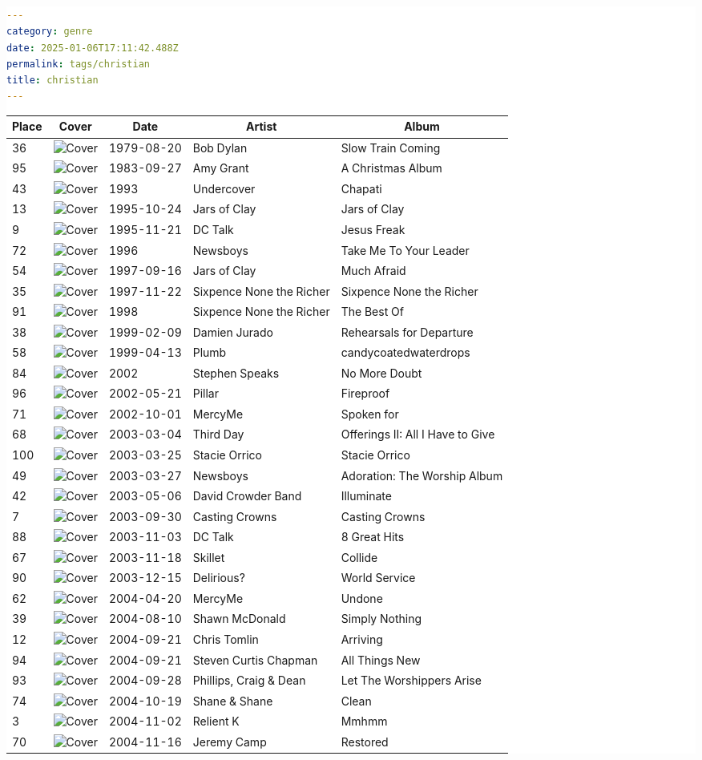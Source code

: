 ```yaml
---
category: genre
date: 2025-01-06T17:11:42.488Z
permalink: tags/christian
title: christian
---
```


| Place | Cover | Date | Artist | Album |
|---|---|---|---|---|
| 36 | ![Cover](https://lastfm.freetls.fastly.net/i/u/34s/5475129987574d99cd8252a5d59dc39e.png) | 1979-08-20 | Bob Dylan | Slow Train Coming |
| 95 | ![Cover](http://coverartarchive.org/release/4707f079-4c60-4335-9acf-168ae0ddd57b/14896123325-250.jpg) | 1983-09-27 | Amy Grant | A Christmas Album |
| 43 | ![Cover](https://i.discogs.com/DcZR_1ZfYf6IexeHs3jIhKuvrey0PPs_XqReDxoFwPU/rs:fit/g:sm/q:40/h:150/w:150/czM6Ly9kaXNjb2dz/LWRhdGFiYXNlLWlt/YWdlcy9SLTEwOTQ2/MzU2LTE1MDY5ODA4/NzUtMjY0MS5qcGVn.jpeg) | 1993 | Undercover | Chapati |
| 13 | ![Cover](https://i.discogs.com/9qlJ_qMrjvRp0W9EszAvZ3YvWF93uvKmpakuKFI_q-k/rs:fit/g:sm/q:40/h:150/w:150/czM6Ly9kaXNjb2dz/LWRhdGFiYXNlLWlt/YWdlcy9SLTQ0MjYx/NC0xMTgxNTg2NDg3/LmpwZWc.jpeg) | 1995-10-24 | Jars of Clay | Jars of Clay |
| 9 | ![Cover](https://i.discogs.com/98mCnwyeAEt3e7TVYrmgtbS1J1OzeJcUCpbVmciOEZU/rs:fit/g:sm/q:40/h:150/w:150/czM6Ly9kaXNjb2dz/LWRhdGFiYXNlLWlt/YWdlcy9SLTU1Nzgx/NS0xMTgxNTg2MjYw/LmpwZWc.jpeg) | 1995-11-21 | DC Talk | Jesus Freak |
| 72 | ![Cover](https://i.discogs.com/idbW8ZMZrWCx6PUOUDOyo-1d7dv3sEtHrCvxac4xdG4/rs:fit/g:sm/q:40/h:150/w:150/czM6Ly9kaXNjb2dz/LWRhdGFiYXNlLWlt/YWdlcy9SLTQxNzE5/OC0xMjgyNDQ4MjY3/LmpwZWc.jpeg) | 1996 | Newsboys | Take Me To Your Leader |
| 54 | ![Cover](https://i.discogs.com/UN2FeXwC56T0CI9B3z6vmKyd4BaL6_PJkVo0cfKgwVI/rs:fit/g:sm/q:40/h:150/w:150/czM6Ly9kaXNjb2dz/LWRhdGFiYXNlLWlt/YWdlcy9SLTU4OTc3/Ny0xMTM1NDM5ODgz/LmpwZWc.jpeg) | 1997-09-16 | Jars of Clay | Much Afraid |
| 35 | ![Cover](http://coverartarchive.org/release/8cbd9b78-2e57-4b3b-8d01-f768e4a9785c/11228936512-250.jpg) | 1997-11-22 | Sixpence None the Richer | Sixpence None the Richer |
| 91 | ![Cover](https://i.discogs.com/h9IREBeEWaeu8ey_7fxolKnr82hexqzwgObh0DqXKzQ/rs:fit/g:sm/q:40/h:150/w:150/czM6Ly9kaXNjb2dz/LWRhdGFiYXNlLWlt/YWdlcy9SLTM3NDE5/NDUtMTM0MjUzMjc2/MC0yMDQwLmpwZWc.jpeg) | 1998 | Sixpence None the Richer | The Best Of |
| 38 | ![Cover](https://i.discogs.com/XJ_3Y0Noli1VB1iGOR41dxrmaz5s64bpbr-fcO3EhqE/rs:fit/g:sm/q:40/h:150/w:150/czM6Ly9kaXNjb2dz/LWRhdGFiYXNlLWlt/YWdlcy9SLTE1NzY1/MzctMTYxNjUyNjA3/NS05OTU1LmpwZWc.jpeg) | 1999-02-09 | Damien Jurado | Rehearsals for Departure |
| 58 | ![Cover](http://coverartarchive.org/release/33c4eeff-157b-42cb-9ec4-b2be6dc76f42/1572846543-250.jpg) | 1999-04-13 | Plumb | candycoatedwaterdrops |
| 84 | ![Cover](https://i.discogs.com/aaqVHALiFcUZvhDeh1-XJh2ZiEM1KIXhhO6LD5leM3A/rs:fit/g:sm/q:40/h:150/w:150/czM6Ly9kaXNjb2dz/LWRhdGFiYXNlLWlt/YWdlcy9SLTk4MDc0/ODMtMTQ4NjYzNjk2/Ny05NDAxLmpwZWc.jpeg) | 2002 | Stephen Speaks | No More Doubt |
| 96 | ![Cover](https://i.discogs.com/yLOzZyLLdFIciHYRpcUX1pGDVes3W_6zvhk6oNnXvJY/rs:fit/g:sm/q:40/h:150/w:150/czM6Ly9kaXNjb2dz/LWRhdGFiYXNlLWlt/YWdlcy9SLTM3OTI4/MTgtMTM0NDYxOTM0/MS0zMDQzLmpwZWc.jpeg) | 2002-05-21 | Pillar | Fireproof |
| 71 | ![Cover](http://coverartarchive.org/release/02861688-ff83-4f84-98dd-d2b1bb498135/9420205565-250.jpg) | 2002-10-01 | MercyMe | Spoken for |
| 68 | ![Cover](http://coverartarchive.org/release/a91b13be-5a6c-429e-8e63-13ac0f317643/7126923143-250.jpg) | 2003-03-04 | Third Day | Offerings II: All I Have to Give |
| 100 | ![Cover](https://coverartarchive.org/release/c667470c-61cc-4ae1-8560-eaac781d4a63/40096582883-250.jpg) | 2003-03-25 | Stacie Orrico | Stacie Orrico |
| 49 | ![Cover](http://coverartarchive.org/release/09a1c481-d99c-4ce3-8e66-961edbf62504/4173006319-250.jpg) | 2003-03-27 | Newsboys | Adoration: The Worship Album |
| 42 | ![Cover](http://coverartarchive.org/release/3636bb61-f31c-4859-9d64-9f1f9f34e1ce/12647081549-250.jpg) | 2003-05-06 | David Crowder Band | Illuminate |
| 7 | ![Cover](https://lastfm.freetls.fastly.net/i/u/34s/c453f984a82e43b4c3885c8f0ed3e08d.png) | 2003-09-30 | Casting Crowns | Casting Crowns |
| 88 | ![Cover](https://i.discogs.com/I6LGH7be1_BTA7KPOtjU36mab5Od6kYXCnUhyUyxbbs/rs:fit/g:sm/q:40/h:150/w:150/czM6Ly9kaXNjb2dz/LWRhdGFiYXNlLWlt/YWdlcy9SLTg2MjEz/MTAtMTQ2NTMxNTEy/MC0zNjE3LmpwZWc.jpeg) | 2003-11-03 | DC Talk | 8 Great Hits |
| 67 | ![Cover](https://lastfm.freetls.fastly.net/i/u/34s/be3cb9f8bf314366bca45b3de0c7ddd1.png) | 2003-11-18 | Skillet | Collide |
| 90 | ![Cover](http://coverartarchive.org/release/cb1853ee-65ca-3bd9-8d9e-790fac70dc28/11401878573-250.jpg) | 2003-12-15 | Delirious? | World Service |
| 62 | ![Cover](http://coverartarchive.org/release/73159ac5-152a-436d-97a5-306a684ec6aa/9419903972-250.jpg) | 2004-04-20 | MercyMe | Undone |
| 39 | ![Cover](http://coverartarchive.org/release/9a9ed321-8fb6-4d98-9dae-408af1259e2d/25598338604-250.jpg) | 2004-08-10 | Shawn McDonald | Simply Nothing |
| 12 | ![Cover](http://coverartarchive.org/release/1e336a49-093b-4328-85b9-dab7ebf2af41/8247802796-250.jpg) | 2004-09-21 | Chris Tomlin | Arriving |
| 94 | ![Cover](http://coverartarchive.org/release/638f4e6e-d7d1-43bd-9ea1-40352c9cbf8c/4696084236-250.jpg) | 2004-09-21 | Steven Curtis Chapman | All Things New |
| 93 | ![Cover](http://coverartarchive.org/release/c6b621db-16f1-486e-88c6-b3763815bbc6/15287228330-250.jpg) | 2004-09-28 | Phillips, Craig &amp; Dean | Let The Worshippers Arise |
| 74 | ![Cover](https://i.discogs.com/3pvnAUuftmVmVXxs-l_BDMLW01VIXTCkE4HbQK5wmFA/rs:fit/g:sm/q:40/h:150/w:150/czM6Ly9kaXNjb2dz/LWRhdGFiYXNlLWlt/YWdlcy9SLTU1MDg4/ODktMTM5NTE5MzE5/OS0zMzUyLmpwZWc.jpeg) | 2004-10-19 | Shane &amp; Shane | Clean |
| 3 | ![Cover](https://i.discogs.com/87B-RMBiHtFkvGLR0ss6vdo2gMFNtvJq3jWKtf6tlFk/rs:fit/g:sm/q:40/h:150/w:150/czM6Ly9kaXNjb2dz/LWRhdGFiYXNlLWlt/YWdlcy9SLTIxMDQ5/NjUtMTI2NDI3Mjcw/MC5qcGVn.jpeg) | 2004-11-02 | Relient K | Mmhmm |
| 70 | ![Cover](http://coverartarchive.org/release/069e6afe-bbc0-4599-bb83-5bb63d40ced4/11111317856-250.jpg) | 2004-11-16 | Jeremy Camp | Restored |
